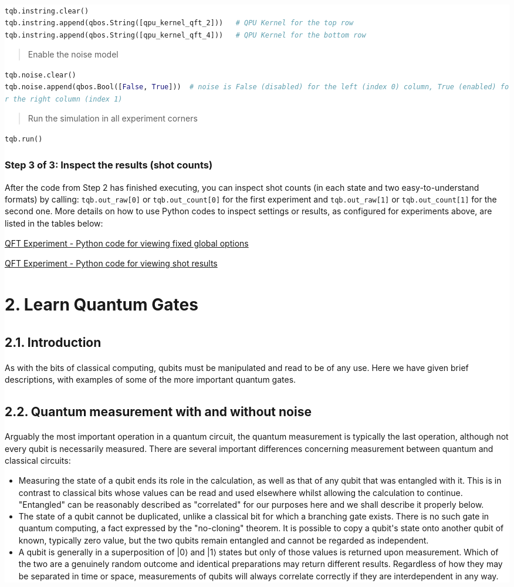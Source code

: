 ```python
tqb.instring.clear()
tqb.instring.append(qbos.String([qpu_kernel_qft_2]))   # QPU Kernel for the top row
tqb.instring.append(qbos.String([qpu_kernel_qft_4]))   # QPU Kernel for the bottom row
```

> Enable the noise model
> 

```python
tqb.noise.clear()
tqb.noise.append(qbos.Bool([False, True]))  # noise is False (disabled) for the left (index 0) column, True (enabled) for the right column (index 1)
```

> Run the simulation in all experiment corners
> 

```python
tqb.run()    
```

### **Step 3 of 3**: Inspect the results (shot counts)

After the code from Step 2 has finished executing, you can inspect shot counts (in each state and two easy-to-understand formats) by calling: `tqb.out_raw[0]` or `tqb.out_count[0]` for the first experiment and `tqb.out_raw[1]` or `tqb.out_count[1]` for the second one. More details on how to use Python codes to inspect settings or results, as configured for experiments above, are listed in the tables below:

[QFT Experiment - Python code for viewing fixed global options](qbOS%20Documentation%20220831/QFT%20Experiment%20-%20Python%20code%20for%20viewing%20fixed%20glo%20d4800077ec6f41edbee7a34819f21dcc.csv)

[QFT Experiment - Python code for viewing shot results](qbOS%20Documentation%20220831/QFT%20Experiment%20-%20Python%20code%20for%20viewing%20shot%20resu%20ba1d8065630f480fbb0e2dcf8d999fb4.csv)

# 2. Learn Quantum Gates

## 2.1. Introduction

As with the bits of classical computing, qubits must be manipulated and read to be of any use. Here we have given brief descriptions, with examples of some of the more important quantum gates.

## 2.2. Quantum measurement with and without noise

Arguably the most important operation in a quantum circuit, the quantum measurement is typically the last operation, although not every qubit is necessarily measured. There are several important differences concerning measurement between quantum and classical circuits:

- Measuring the state of a qubit ends its role in the calculation, as well as that of any qubit that was entangled with it. This is in contrast to classical bits whose values can be read and used elsewhere whilst allowing the calculation to continue. "Entangled" can be reasonably described as "correlated" for our purposes here and we shall describe it properly below.
- The state of a qubit cannot be duplicated, unlike a classical bit for which a branching gate exists. There is no such gate in quantum computing, a fact expressed by the "no-cloning" theorem. It is possible to copy a qubit's state onto another qubit of known, typically zero value, but the two qubits remain entangled and cannot be regarded as independent.
- A qubit is generally in a superposition of $|0\rangle$ and $|1\rangle$ states but only of those values is returned upon measurement. Which of the two are a genuinely random outcome and identical preparations may return different results. Regardless of how they may be separated in time or space, measurements of qubits will always correlate correctly if they are interdependent in any way.
